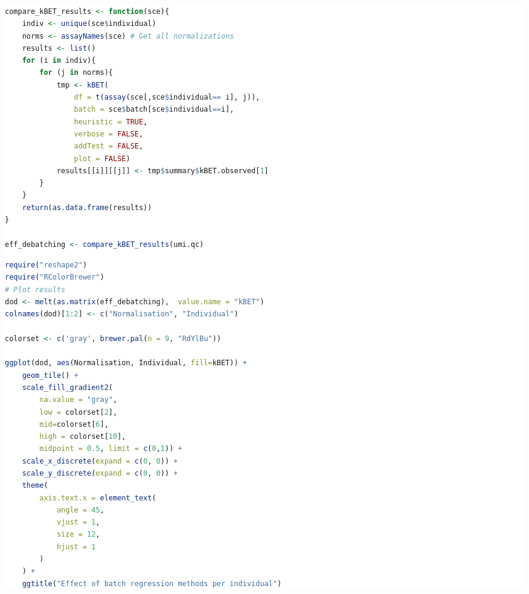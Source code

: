 
```r
compare_kBET_results <- function(sce){
    indiv <- unique(sce$individual)
    norms <- assayNames(sce) # Get all normalizations
    results <- list()
    for (i in indiv){ 
        for (j in norms){
            tmp <- kBET(
                df = t(assay(sce[,sce$individual== i], j)), 
                batch = sce$batch[sce$individual==i], 
                heuristic = TRUE, 
                verbose = FALSE, 
                addTest = FALSE, 
                plot = FALSE)
            results[[i]][[j]] <- tmp$summary$kBET.observed[1]
        }
    }
    return(as.data.frame(results))
}

eff_debatching <- compare_kBET_results(umi.qc)
```


```r
require("reshape2")
require("RColorBrewer")
# Plot results
dod <- melt(as.matrix(eff_debatching),  value.name = "kBET")
colnames(dod)[1:2] <- c("Normalisation", "Individual")

colorset <- c('gray', brewer.pal(n = 9, "RdYlBu"))

ggplot(dod, aes(Normalisation, Individual, fill=kBET)) +  
    geom_tile() +
    scale_fill_gradient2(
        na.value = "gray",
        low = colorset[2],
        mid=colorset[6],
        high = colorset[10],
        midpoint = 0.5, limit = c(0,1)) +
    scale_x_discrete(expand = c(0, 0)) +
    scale_y_discrete(expand = c(0, 0)) + 
    theme(
        axis.text.x = element_text(
            angle = 45, 
            vjust = 1, 
            size = 12, 
            hjust = 1
        )
    ) + 
    ggtitle("Effect of batch regression methods per individual")
```
